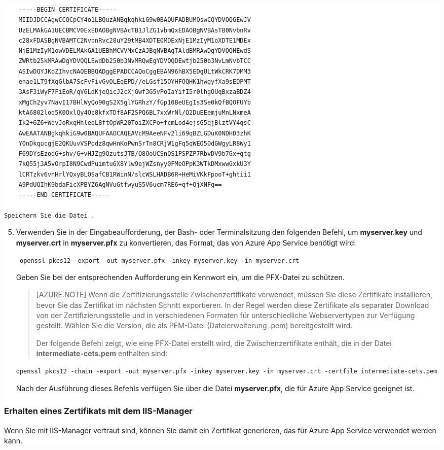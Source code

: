 		-----BEGIN CERTIFICATE-----
		MIIDJDCCAgwCCQCpCY4o1LBQuzANBgkqhkiG9w0BAQUFADBUMQswCQYDVQQGEwJV
		UzELMAkGA1UECBMCV0ExEDAOBgNVBAcTB1JlZG1vbmQxEDAOBgNVBAsTB0NvbnRv
		c28xFDASBgNVBAMTC2NvbnRvc28uY29tMB4XDTE0MDExNjE1MzIyM1oXDTE1MDEx
		NjE1MzIyM1owVDELMAkGA1UEBhMCVVMxCzAJBgNVBAgTAldBMRAwDgYDVQQHEwdS
		ZWRtb25kMRAwDgYDVQQLEwdDb250b3NvMRQwEgYDVQQDEwtjb250b3NvLmNvbTCC
		ASIwDQYJKoZIhvcNAQEBBQADggEPADCCAQoCggEBAN96hBX5EDgULtWkCRK7DMM3
		enae1LT9fXqGlbA7ScFvFivGvOLEqEPD//eLGsf15OYHFOQHK1hwgyfXa9sEDPMT
		3AsF3iWyF7FiEoR/qV6LdKjeQicJ2cXjGwf3G5vPoIaYifI5r0lhgOUqBxzaBDZ4
		xMgCh2yv7NavI17BHlWyQo90gS2X5glYGRhzY/fGp10BeUEgIs3Se0kQfBQOFUYb
		ktA6802lod5K0OxlQy4Oc8kfxTDf8AF2SPQ6BL7xxWrNl/Q2DuEEemjuMnLNxmeA
		Ik2+6Z6+WdvJoRxqHhleoL8ftOpWR20ToiZXCPo+fcmLod4ejsG5qjBlztVY4qsC
		AwEAATANBgkqhkiG9w0BAQUFAAOCAQEAVcM9AeeNFv2li69qBZLGDuK0NDHD3zhK
		Y0nDkqucgjE2QKUuvVSPodz8qwHnKoPwnSrTn8CRjW1gFq5qWEO50dGWgyLR8Wy1
		F69DYsEzodG+shv/G+vHJZg9QzutsJTB/Q8OoUCSnQS1PSPZP7RbvDV9b7Gx+gtg
		7kQ55j3A5vOrpI8N9CwdPuimtu6X8Ylw9ejWZsnyy0FMeOPpK3WTkDMxwwGxkU3Y
		lCRTzkv6vnHrlYQxyBLOSafCB1RWinN/slcWSLHADB6R+HeMiVKkFpooT+ghtii1
		A9PdUQIhK9bdaFicXPBYZ6AgNVuGtfwyuS5V6ucm7RE6+qf+QjXNFg==
		-----END CERTIFICATE-----

	Speichern Sie die Datei .

5. Verwenden Sie in der Eingabeaufforderung, der Bash- oder Terminalsitzung den folgenden Befehl, um **myserver.key** und **myserver.crt** in **myserver.pfx** zu konvertieren, das Format, das von Azure App Service benötigt wird:

		openssl pkcs12 -export -out myserver.pfx -inkey myserver.key -in myserver.crt

	Geben Sie bei der entsprechenden Aufforderung ein Kennwort ein, um die PFX-Datei zu schützen.

	> [AZURE.NOTE] Wenn die Zertifizierungsstelle Zwischenzertifikate verwendet, müssen Sie diese Zertifikate installieren, bevor Sie das Zertifikat im nächsten Schritt exportieren. In der Regel werden diese Zertifikate als separater Download von der Zertifizierungsstelle und in verschiedenen Formaten für unterschiedliche Webservertypen zur Verfügung gestellt. Wählen Sie die Version, die als PEM-Datei (Dateierweiterung .pem) bereitgestellt wird.
	>
	> Der folgende Befehl zeigt, wie eine PFX-Datei erstellt wird, die Zwischenzertifikate enthält, die in der Datei **intermediate-cets.pem** enthalten sind:
	>
	>
	`````
	openssl pkcs12 -chain -export -out myserver.pfx -inkey myserver.key -in myserver.crt -certfile intermediate-cets.pem
	`````

	Nach der Ausführung dieses Befehls verfügen Sie über die Datei **myserver.pfx**, die für Azure App Service geeignet ist.

<a name="bkmk_iismgr"></a>
### Erhalten eines Zertifikats mit dem IIS-Manager

Wenn Sie mit IIS-Manager vertraut sind, können Sie damit ein Zertifikat generieren, das für Azure App Service verwendet werden kann.


[customdomain]: ../articles/app-service-web/web-sites-custom-domain-name.md
[iiscsr]: http://technet.microsoft.com/library/cc732906(WS.10).aspx
[cas]: http://go.microsoft.com/fwlink/?LinkID=269988
[installcertiis]: http://technet.microsoft.com/library/cc771816(WS.10).aspx
[exportcertiis]: http://technet.microsoft.com/library/cc731386(WS.10).aspx
[openssl]: http://www.openssl.org/
[portal]: https://manage.windowsazure.com/
[tls]: http://en.wikipedia.org/wiki/Transport_Layer_Security
[staticip]: ./media/configure-ssl-web-site/staticip.png
[website]: ./media/configure-ssl-web-site/sslwebsite.png
[scale]: ./media/configure-ssl-web-site/sslscale.png
[standard]: ./media/configure-ssl-web-site/sslreserved.png
[pricing]: /pricing/details/
[configure]: ./media/configure-ssl-web-site/sslconfig.png
[uploadcert]: ./media/configure-ssl-web-site/ssluploadcert.png
[uploadcertdlg]: ./media/configure-ssl-web-site/ssluploaddlg.png
[sslbindings]: ./media/configure-ssl-web-site/sslbindings.png
[sni]: http://en.wikipedia.org/wiki/Server_Name_Indication
[certmgr]: ./media/configure-ssl-web-site/waws-certmgr.png
[certwiz1]: ./media/configure-ssl-web-site/waws-certwiz1.png
[certwiz2]: ./media/configure-ssl-web-site/waws-certwiz2.png
[certwiz3]: ./media/configure-ssl-web-site/waws-certwiz3.png
[certwiz4]: ./media/configure-ssl-web-site/waws-certwiz4.png